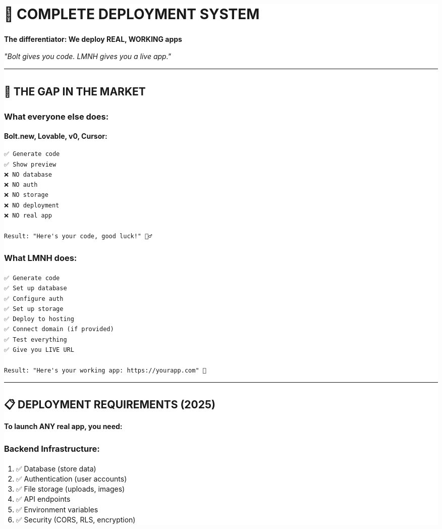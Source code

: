 # 🚀 COMPLETE DEPLOYMENT SYSTEM

**The differentiator: We deploy REAL, WORKING apps**

*"Bolt gives you code. LMNH gives you a live app."*

---

## 🎯 THE GAP IN THE MARKET

### **What everyone else does:**

**Bolt.new, Lovable, v0, Cursor:**
```
✅ Generate code
✅ Show preview
❌ NO database
❌ NO auth
❌ NO storage
❌ NO deployment
❌ NO real app

Result: "Here's your code, good luck!" 🤷‍♂️
```

### **What LMNH does:**

```
✅ Generate code
✅ Set up database
✅ Configure auth
✅ Set up storage
✅ Deploy to hosting
✅ Connect domain (if provided)
✅ Test everything
✅ Give you LIVE URL

Result: "Here's your working app: https://yourapp.com" 🎉
```

---

## 📋 DEPLOYMENT REQUIREMENTS (2025)

**To launch ANY real app, you need:**

### **Backend Infrastructure:**
1. ✅ Database (store data)
2. ✅ Authentication (user accounts)
3. ✅ File storage (uploads, images)
4. ✅ API endpoints
5. ✅ Environment variables
6. ✅ Security (CORS, RLS, encryption)
